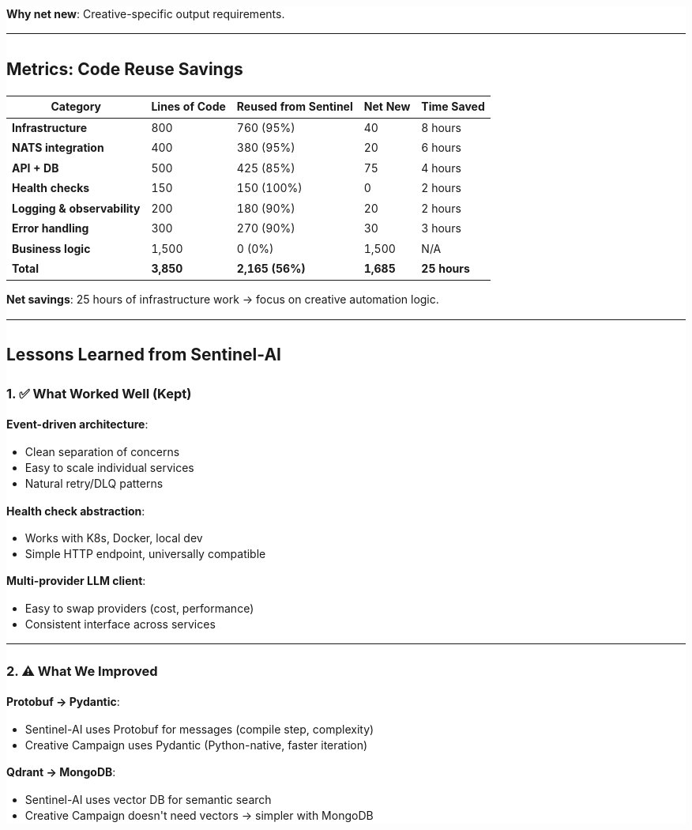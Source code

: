 **Why net new**: Creative-specific output requirements.

---

## Metrics: Code Reuse Savings

| Category | Lines of Code | Reused from Sentinel | Net New | Time Saved |
|----------|---------------|----------------------|---------|------------|
| **Infrastructure** | 800 | 760 (95%) | 40 | 8 hours |
| **NATS integration** | 400 | 380 (95%) | 20 | 6 hours |
| **API + DB** | 500 | 425 (85%) | 75 | 4 hours |
| **Health checks** | 150 | 150 (100%) | 0 | 2 hours |
| **Logging & observability** | 200 | 180 (90%) | 20 | 2 hours |
| **Error handling** | 300 | 270 (90%) | 30 | 3 hours |
| **Business logic** | 1,500 | 0 (0%) | 1,500 | N/A |
| **Total** | **3,850** | **2,165 (56%)** | **1,685** | **25 hours** |

**Net savings**: 25 hours of infrastructure work → focus on creative automation logic.

---

## Lessons Learned from Sentinel-AI

### 1. ✅ What Worked Well (Kept)

**Event-driven architecture**:
- Clean separation of concerns
- Easy to scale individual services
- Natural retry/DLQ patterns

**Health check abstraction**:
- Works with K8s, Docker, local dev
- Simple HTTP endpoint, universally compatible

**Multi-provider LLM client**:
- Easy to swap providers (cost, performance)
- Consistent interface across services

---

### 2. ⚠️ What We Improved

**Protobuf → Pydantic**:
- Sentinel-AI uses Protobuf for messages (compile step, complexity)
- Creative Campaign uses Pydantic (Python-native, faster iteration)

**Qdrant → MongoDB**:
- Sentinel-AI uses vector DB for semantic search
- Creative Campaign doesn't need vectors → simpler with MongoDB

